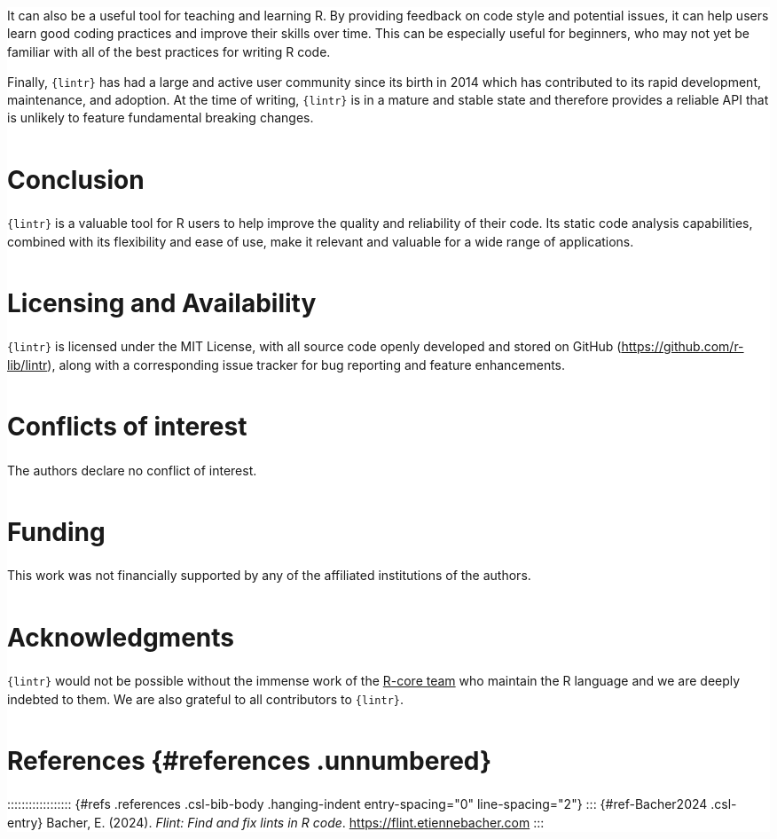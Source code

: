 It can also be a useful tool for teaching and learning R. By providing
feedback on code style and potential issues, it can help users learn
good coding practices and improve their skills over time. This can be
especially useful for beginners, who may not yet be familiar with all of
the best practices for writing R code.

Finally, `{lintr}` has had a large and active user community since its
birth in 2014 which has contributed to its rapid development,
maintenance, and adoption. At the time of writing, `{lintr}` is in a
mature and stable state and therefore provides a reliable API that is
unlikely to feature fundamental breaking changes.

# Conclusion

`{lintr}` is a valuable tool for R users to help improve the quality and
reliability of their code. Its static code analysis capabilities,
combined with its flexibility and ease of use, make it relevant and
valuable for a wide range of applications.

# Licensing and Availability

`{lintr}` is licensed under the MIT License, with all source code openly
developed and stored on GitHub (<https://github.com/r-lib/lintr>), along
with a corresponding issue tracker for bug reporting and feature
enhancements.

# Conflicts of interest

The authors declare no conflict of interest.

# Funding

This work was not financially supported by any of the affiliated
institutions of the authors.

# Acknowledgments

`{lintr}` would not be possible without the immense work of the [R-core
team](https://www.r-project.org/contributors.html) who maintain the R
language and we are deeply indebted to them. We are also grateful to all
contributors to `{lintr}`.

# References {#references .unnumbered}

:::::::::::::::::: {#refs .references .csl-bib-body .hanging-indent entry-spacing="0" line-spacing="2"}
::: {#ref-Bacher2024 .csl-entry}
Bacher, E. (2024). *Flint: Find and fix lints in R code*.
<https://flint.etiennebacher.com>
:::
